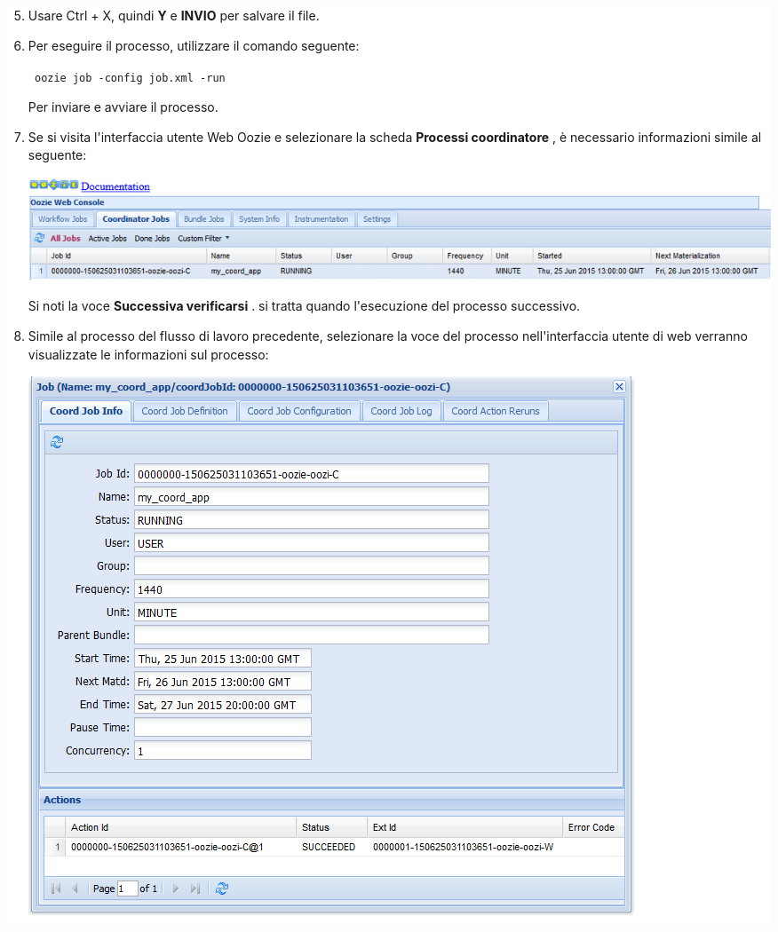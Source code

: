 5. Usare Ctrl + X, quindi **Y** e **INVIO** per salvare il file.

6. Per eseguire il processo, utilizzare il comando seguente:

        oozie job -config job.xml -run

    Per inviare e avviare il processo.

7. Se si visita l'interfaccia utente Web Oozie e selezionare la scheda **Processi coordinatore** , è necessario informazioni simile al seguente:

    ![scheda processi coordinatore](./media/hdinsight-use-oozie-linux-mac/coordinatorjob.png)

    Si noti la voce **Successiva verificarsi** . si tratta quando l'esecuzione del processo successivo.

8. Simile al processo del flusso di lavoro precedente, selezionare la voce del processo nell'interfaccia utente di web verranno visualizzate le informazioni sul processo:

    ![Informazioni sul processo di coordinatore](./media/hdinsight-use-oozie-linux-mac/coordinatorjobinfo.png)

